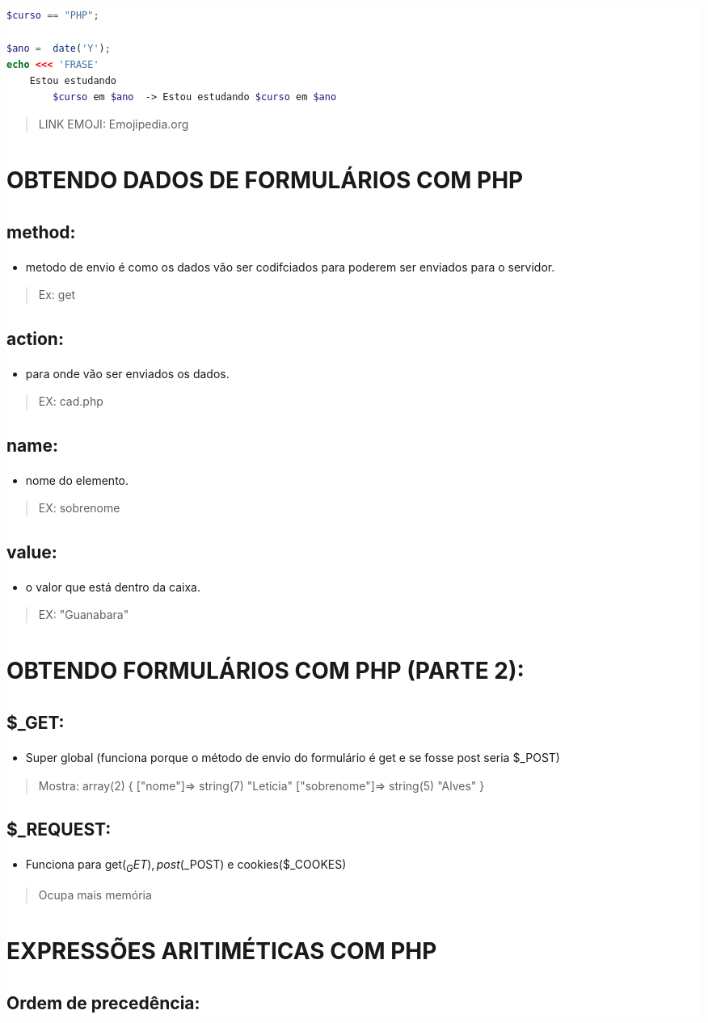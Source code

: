 ~~~~php
$curso == "PHP";

$ano =  date('Y');
echo <<< 'FRASE'
    Estou estudando
        $curso em $ano  -> Estou estudando $curso em $ano
~~~~

>LINK EMOJI:
>Emojipedia.org

# OBTENDO DADOS DE FORMULÁRIOS COM PHP

## method:
* metodo de envio é como os dados vão ser codifciados para poderem ser enviados para o servidor.
> Ex: get

## action:
* para onde vão ser enviados os dados.
> EX: cad.php

## name:
* nome do elemento.
> EX: sobrenome

## value:
* o valor que está dentro da caixa.
> EX: "Guanabara"

# OBTENDO FORMULÁRIOS COM PHP (PARTE 2):

## $_GET:
* Super global (funciona porque o método de envio do formulário é get e se fosse post seria $_POST) 

> Mostra: array(2) { ["nome"]=> string(7) "Leticia" ["sobrenome"]=> string(5) "Alves" }

## $_REQUEST:
* Funciona para get($_GET), post($_POST) e cookies($_COOKES)
>Ocupa mais memória

# EXPRESSÕES ARITIMÉTICAS COM PHP

## Ordem de precedência:
